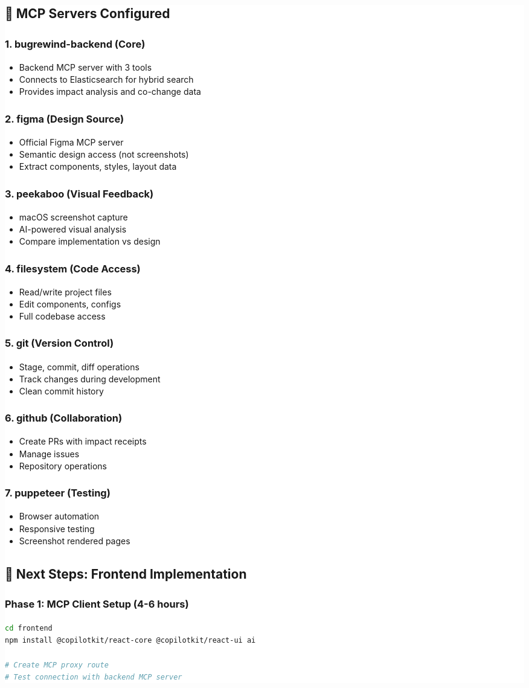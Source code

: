 ## 🔧 MCP Servers Configured

### 1. **bugrewind-backend** (Core)
- Backend MCP server with 3 tools
- Connects to Elasticsearch for hybrid search
- Provides impact analysis and co-change data

### 2. **figma** (Design Source)
- Official Figma MCP server
- Semantic design access (not screenshots)
- Extract components, styles, layout data

### 3. **peekaboo** (Visual Feedback)
- macOS screenshot capture
- AI-powered visual analysis
- Compare implementation vs design

### 4. **filesystem** (Code Access)
- Read/write project files
- Edit components, configs
- Full codebase access

### 5. **git** (Version Control)
- Stage, commit, diff operations
- Track changes during development
- Clean commit history

### 6. **github** (Collaboration)
- Create PRs with impact receipts
- Manage issues
- Repository operations

### 7. **puppeteer** (Testing)
- Browser automation
- Responsive testing
- Screenshot rendered pages

## 🚀 Next Steps: Frontend Implementation

### Phase 1: MCP Client Setup (4-6 hours)
```bash
cd frontend
npm install @copilotkit/react-core @copilotkit/react-ui ai

# Create MCP proxy route
# Test connection with backend MCP server
```
